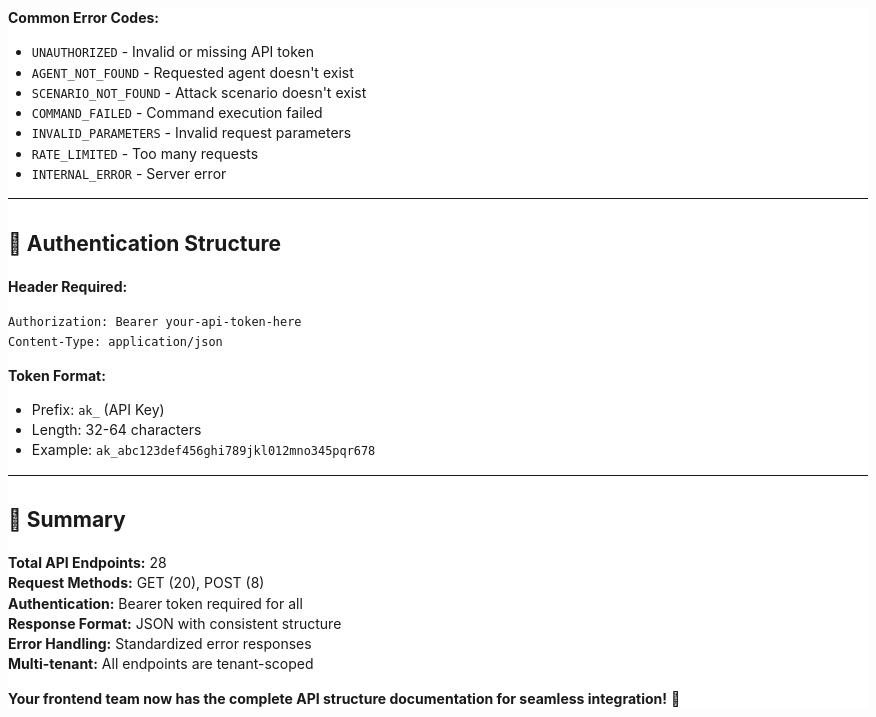 **Common Error Codes:**
- `UNAUTHORIZED` - Invalid or missing API token
- `AGENT_NOT_FOUND` - Requested agent doesn't exist
- `SCENARIO_NOT_FOUND` - Attack scenario doesn't exist
- `COMMAND_FAILED` - Command execution failed
- `INVALID_PARAMETERS` - Invalid request parameters
- `RATE_LIMITED` - Too many requests
- `INTERNAL_ERROR` - Server error

---

## 🔐 **Authentication Structure**

**Header Required:**
```http
Authorization: Bearer your-api-token-here
Content-Type: application/json
```

**Token Format:**
- Prefix: `ak_` (API Key)
- Length: 32-64 characters
- Example: `ak_abc123def456ghi789jkl012mno345pqr678`

---

## 🎯 **Summary**

**Total API Endpoints:** 28  
**Request Methods:** GET (20), POST (8)  
**Authentication:** Bearer token required for all  
**Response Format:** JSON with consistent structure  
**Error Handling:** Standardized error responses  
**Multi-tenant:** All endpoints are tenant-scoped  

**Your frontend team now has the complete API structure documentation for seamless integration!** 🚀


